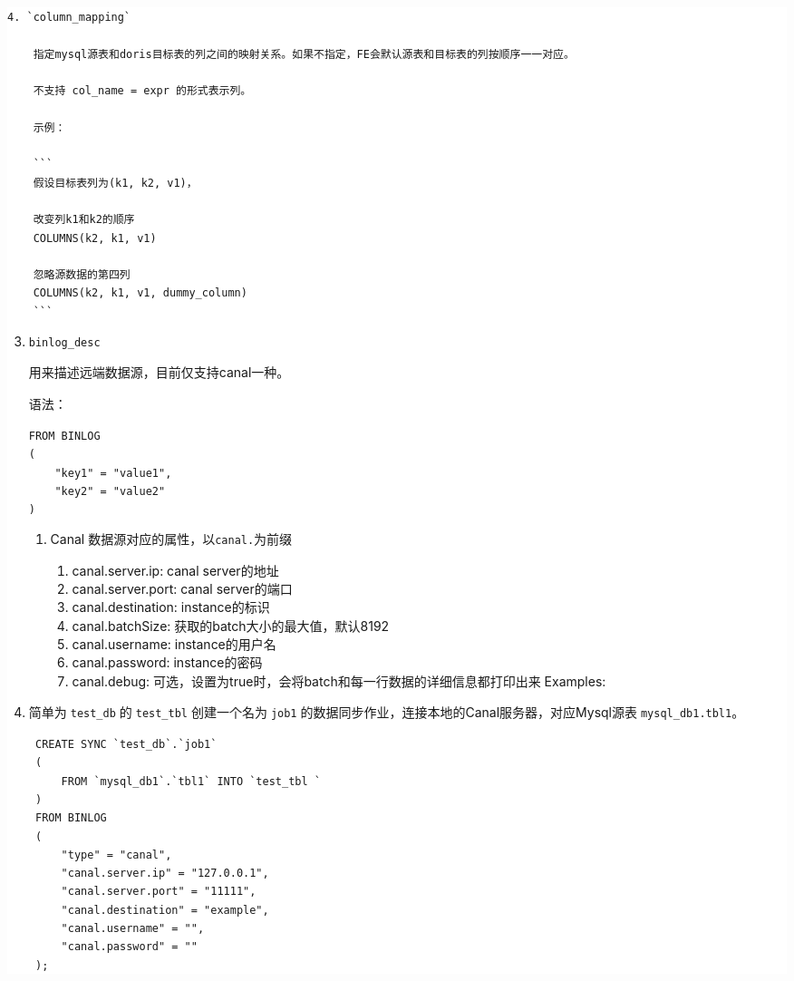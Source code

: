 	4. `column_mapping`

        指定mysql源表和doris目标表的列之间的映射关系。如果不指定，FE会默认源表和目标表的列按顺序一一对应。
		
        不支持 col_name = expr 的形式表示列。
		
        示例：
		
        ```
        假设目标表列为(k1, k2, v1)，
	     
        改变列k1和k2的顺序
        COLUMNS(k2, k1, v1)
	     
        忽略源数据的第四列
        COLUMNS(k2, k1, v1, dummy_column)
        ```
	
3. `binlog_desc`

    用来描述远端数据源，目前仅支持canal一种。
	
    语法：
	
    ```
    FROM BINLOG
    (
        "key1" = "value1", 
        "key2" = "value2"
    )
    ```
	
	1. Canal 数据源对应的属性，以`canal.`为前缀

		1. canal.server.ip: canal server的地址
		2. canal.server.port: canal server的端口
		3. canal.destination: instance的标识
		4. canal.batchSize: 获取的batch大小的最大值，默认8192
		5. canal.username: instance的用户名
		6. canal.password: instance的密码
		7. canal.debug: 可选，设置为true时，会将batch和每一行数据的详细信息都打印出来
Examples:

1. 简单为 `test_db` 的 `test_tbl` 创建一个名为 `job1` 的数据同步作业，连接本地的Canal服务器，对应Mysql源表 `mysql_db1.tbl1`。

		CREATE SYNC `test_db`.`job1`
		(
			FROM `mysql_db1`.`tbl1` INTO `test_tbl `
		)
		FROM BINLOG 
		(
			"type" = "canal",
			"canal.server.ip" = "127.0.0.1",
			"canal.server.port" = "11111",
			"canal.destination" = "example",
			"canal.username" = "",
			"canal.password" = ""
		);
	
